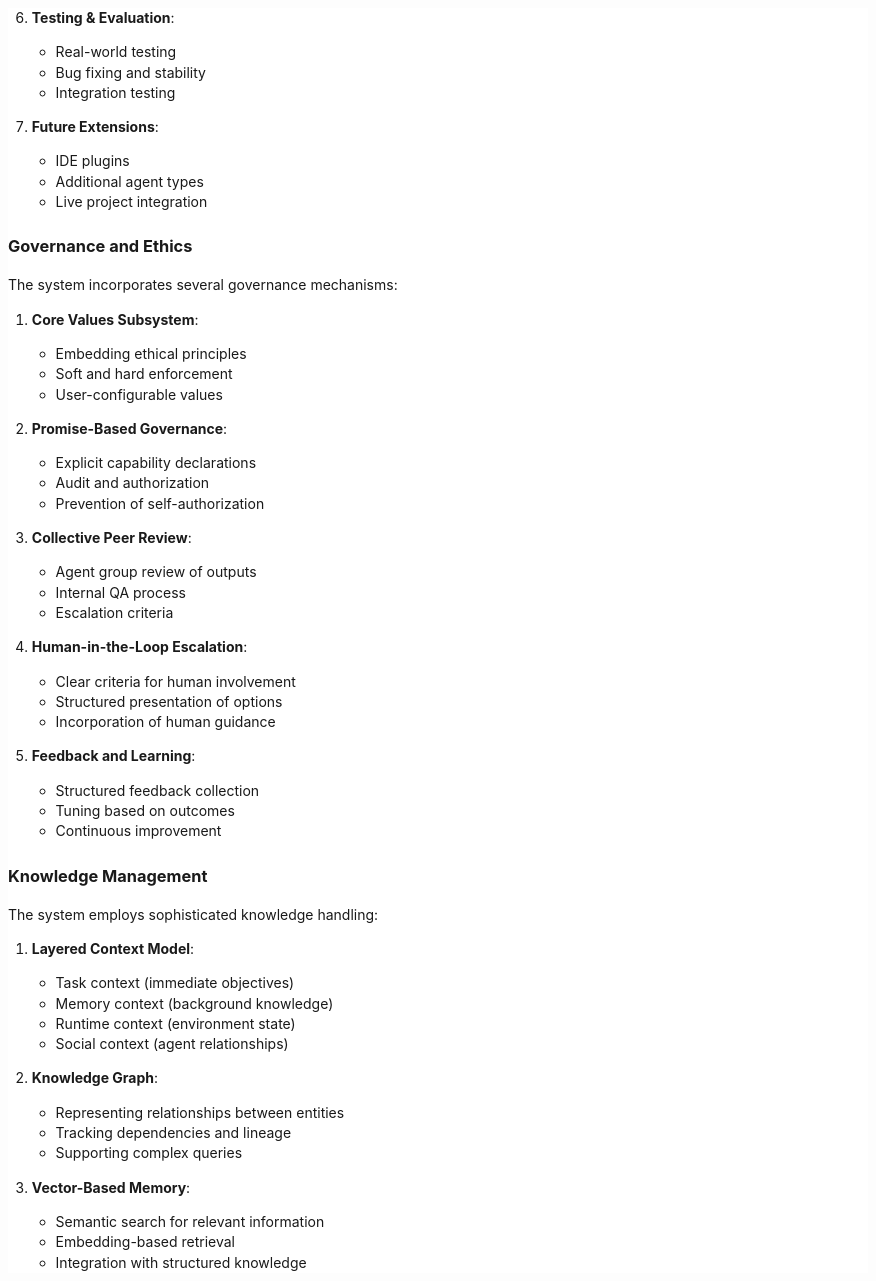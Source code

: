 6. **Testing & Evaluation**:
   - Real-world testing
   - Bug fixing and stability
   - Integration testing

7. **Future Extensions**:
   - IDE plugins
   - Additional agent types
   - Live project integration

### Governance and Ethics

The system incorporates several governance mechanisms:

1. **Core Values Subsystem**:
   - Embedding ethical principles
   - Soft and hard enforcement
   - User-configurable values

2. **Promise-Based Governance**:
   - Explicit capability declarations
   - Audit and authorization
   - Prevention of self-authorization

3. **Collective Peer Review**:
   - Agent group review of outputs
   - Internal QA process
   - Escalation criteria

4. **Human-in-the-Loop Escalation**:
   - Clear criteria for human involvement
   - Structured presentation of options
   - Incorporation of human guidance

5. **Feedback and Learning**:
   - Structured feedback collection
   - Tuning based on outcomes
   - Continuous improvement

### Knowledge Management

The system employs sophisticated knowledge handling:

1. **Layered Context Model**:
   - Task context (immediate objectives)
   - Memory context (background knowledge)
   - Runtime context (environment state)
   - Social context (agent relationships)

2. **Knowledge Graph**:
   - Representing relationships between entities
   - Tracking dependencies and lineage
   - Supporting complex queries

3. **Vector-Based Memory**:
   - Semantic search for relevant information
   - Embedding-based retrieval
   - Integration with structured knowledge

